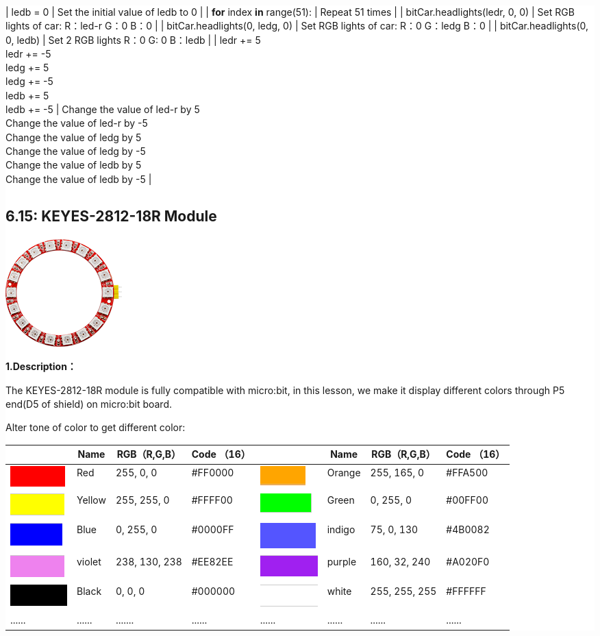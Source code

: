 | ledb = 0                                                     | Set the initial value of ledb to 0                           |
| **for** index **in** range(51):                              | Repeat 51 times                                              |
| bitCar.headlights(ledr, 0, 0)                                | Set RGB lights of car: R：led-r G：0 B：0                    |
| bitCar.headlights(0, ledg, 0)                                | Set RGB lights of car: R：0 G：ledg B：0                     |
| bitCar.headlights(0, 0, ledb)                                | Set 2 RGB lights R：0 G: 0 B：ledb                           |
| ledr += 5 <br />ledr += -5 <br />ledg += 5 <br />ledg += -5 <br />ledb += 5 <br />ledb += -5 | Change the value of led-r by 5 <br />Change the value of led-r by -5 <br />Change the value of ledg by 5 <br />Change the value of ledg by -5 <br />Change the value of ledb by 5 <br />Change the value of ledb by -5 |

## 6.15: KEYES-2812-18R Module

![20](media/75a3a53f6230d6adc83af7caca154c03.png)

**1.Description：**

The KEYES-2812-18R module is fully compatible with micro:bit, in this lesson, we make it display different colors through P5 end(D5 of shield) on micro:bit board.

Alter tone of color to get different color:

|                                                        | Name   | RGB（R,G,B）  | Code （16） |                                                 | Name   | RGB（R,G,B）  | Code （16） |
| ------------------------------------------------------ | ------ | ------------- | ----------- | ----------------------------------------------- | ------ | ------------- | ----------- |
| ![IMG_256](media/8eb18c098e9fb43de8e4bc1d6bcbb998.png) | Red    | 255, 0, 0     | \#FF0000    | ![](media/2c9dbcc2e147f462b526807733b44e95.png) | Orange | 255, 165, 0   | \#FFA500    |
| ![](media/02cfaa9a127b2757c4d3b9a76db06fb2.png)        | Yellow | 255, 255, 0   | \#FFFF00    | ![](media/aaa72d51ab690ac5d161bb4dedcbd706.png) | Green  | 0, 255, 0     | \#00FF00    |
| ![](media/f41ff194fdcac9bc5163f19bd64be1b0.png)        | Blue   | 0, 255, 0     | \#0000FF    | ![](media/a3cdf397029f4625fffbb34c65d6e1c7.png) | indigo | 75, 0, 130    | \#4B0082    |
| ![](media/e7ceadb386175c67dea8f22bc891fdea.png)        | violet | 238, 130, 238 | \#EE82EE    | ![](media/fb86ba2b7c59633c285d0cd2fc7d31c0.png) | purple | 160, 32, 240  | \#A020F0    |
| ![](media/9383aa73e392f24384c7fecaf9b58cd4.png)        | Black  | 0, 0, 0       | \#000000    | ![](media/648da100dfbc3c36e9e8e08a36ebeada.png) | white  | 255, 255, 255 | \#FFFFFF    |
| ......                                                 | ...... | .......       | ......      | ......                                          | ...... | ......        | ......      |
